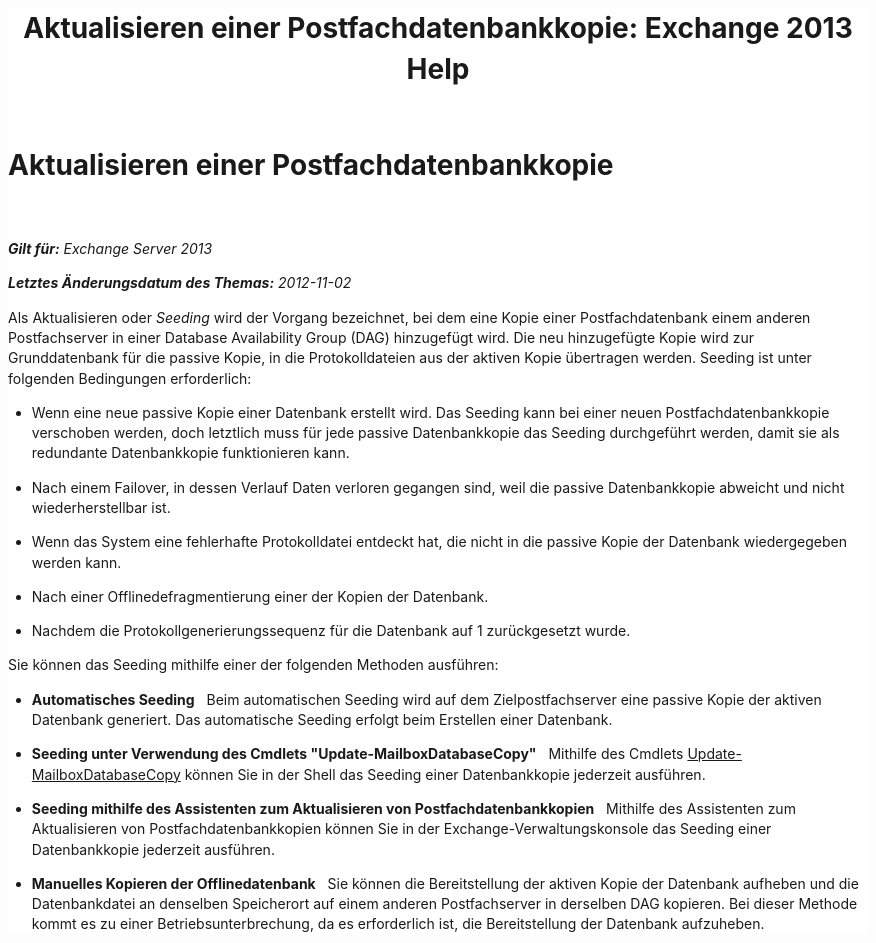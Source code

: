 ﻿---
title: 'Aktualisieren einer Postfachdatenbankkopie: Exchange 2013 Help'
TOCTitle: Aktualisieren einer Postfachdatenbankkopie
ms:assetid: bead3cc5-7d50-446f-95b7-e432bcb7968e
ms:mtpsurl: https://technet.microsoft.com/de-de/library/Dd351100(v=EXCHG.150)
ms:contentKeyID: 50476600
ms.date: 05/22/2018
mtps_version: v=EXCHG.150
ms.translationtype: MT
---

# Aktualisieren einer Postfachdatenbankkopie

 

_**Gilt für:** Exchange Server 2013_

_**Letztes Änderungsdatum des Themas:** 2012-11-02_

Als Aktualisieren oder *Seeding* wird der Vorgang bezeichnet, bei dem eine Kopie einer Postfachdatenbank einem anderen Postfachserver in einer Database Availability Group (DAG) hinzugefügt wird. Die neu hinzugefügte Kopie wird zur Grunddatenbank für die passive Kopie, in die Protokolldateien aus der aktiven Kopie übertragen werden. Seeding ist unter folgenden Bedingungen erforderlich:

  - Wenn eine neue passive Kopie einer Datenbank erstellt wird. Das Seeding kann bei einer neuen Postfachdatenbankkopie verschoben werden, doch letztlich muss für jede passive Datenbankkopie das Seeding durchgeführt werden, damit sie als redundante Datenbankkopie funktionieren kann.

  - Nach einem Failover, in dessen Verlauf Daten verloren gegangen sind, weil die passive Datenbankkopie abweicht und nicht wiederherstellbar ist.

  - Wenn das System eine fehlerhafte Protokolldatei entdeckt hat, die nicht in die passive Kopie der Datenbank wiedergegeben werden kann.

  - Nach einer Offlinedefragmentierung einer der Kopien der Datenbank.

  - Nachdem die Protokollgenerierungssequenz für die Datenbank auf 1 zurückgesetzt wurde.

Sie können das Seeding mithilfe einer der folgenden Methoden ausführen:

  - **Automatisches Seeding**   Beim automatischen Seeding wird auf dem Zielpostfachserver eine passive Kopie der aktiven Datenbank generiert. Das automatische Seeding erfolgt beim Erstellen einer Datenbank.

  - **Seeding unter Verwendung des Cmdlets "Update-MailboxDatabaseCopy"**   Mithilfe des Cmdlets [Update-MailboxDatabaseCopy](https://technet.microsoft.com/de-de/library/dd335201\(v=exchg.150\)) können Sie in der Shell das Seeding einer Datenbankkopie jederzeit ausführen.

  - **Seeding mithilfe des Assistenten zum Aktualisieren von Postfachdatenbankkopien**   Mithilfe des Assistenten zum Aktualisieren von Postfachdatenbankkopien können Sie in der Exchange-Verwaltungskonsole das Seeding einer Datenbankkopie jederzeit ausführen.

  - **Manuelles Kopieren der Offlinedatenbank**   Sie können die Bereitstellung der aktiven Kopie der Datenbank aufheben und die Datenbankdatei an denselben Speicherort auf einem anderen Postfachserver in derselben DAG kopieren. Bei dieser Methode kommt es zu einer Betriebsunterbrechung, da es erforderlich ist, die Bereitstellung der Datenbank aufzuheben.
